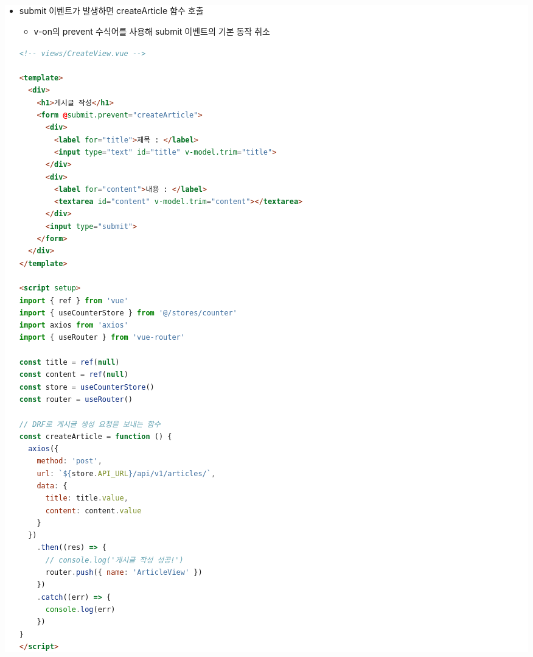 - submit 이벤트가 발생하면 createArticle 함수 호출
    - v-on의 prevent 수식어를 사용해 submit 이벤트의 기본 동작 취소
    
    ```html
    <!-- views/CreateView.vue -->
    
    <template>
      <div>
        <h1>게시글 작성</h1>
        <form @submit.prevent="createArticle">
          <div>
            <label for="title">제목 : </label>
            <input type="text" id="title" v-model.trim="title">
          </div>
          <div>
            <label for="content">내용 : </label>
            <textarea id="content" v-model.trim="content"></textarea>
          </div>
          <input type="submit">
        </form>
      </div>
    </template>
    
    <script setup>
    import { ref } from 'vue'
    import { useCounterStore } from '@/stores/counter'
    import axios from 'axios'
    import { useRouter } from 'vue-router'
    
    const title = ref(null)
    const content = ref(null)
    const store = useCounterStore()
    const router = useRouter()
    
    // DRF로 게시글 생성 요청을 보내는 함수
    const createArticle = function () {
      axios({
        method: 'post',
        url: `${store.API_URL}/api/v1/articles/`,
        data: {
          title: title.value,
          content: content.value
        }
      })
        .then((res) => {
          // console.log('게시글 작성 성공!')
          router.push({ name: 'ArticleView' })
        })
        .catch((err) => {
          console.log(err)
        })
    }
    </script>
    ```